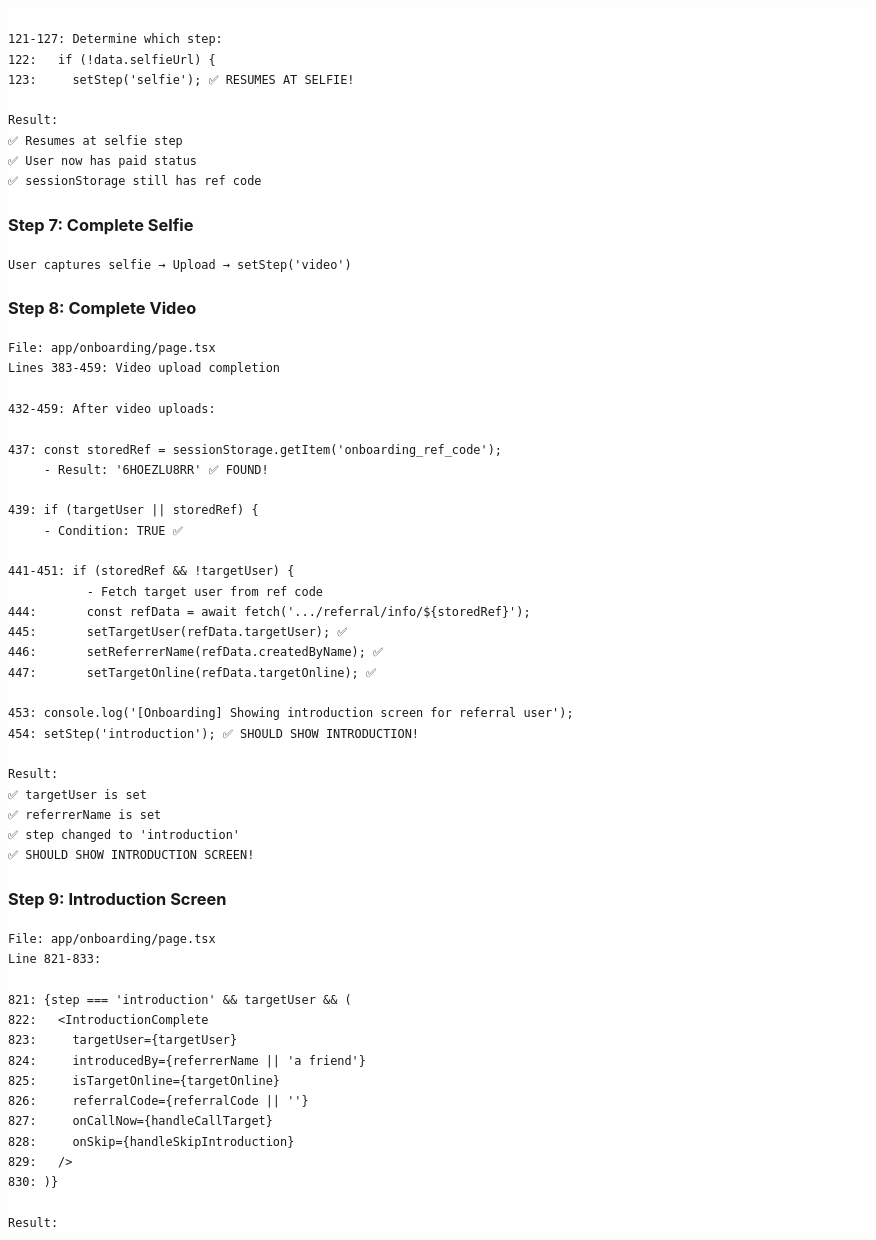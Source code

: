 ```
      
121-127: Determine which step:
122:   if (!data.selfieUrl) {
123:     setStep('selfie'); ✅ RESUMES AT SELFIE!

Result:
✅ Resumes at selfie step
✅ User now has paid status
✅ sessionStorage still has ref code
```

### Step 7: Complete Selfie
```
User captures selfie → Upload → setStep('video')
```

### Step 8: Complete Video
```
File: app/onboarding/page.tsx
Lines 383-459: Video upload completion

432-459: After video uploads:

437: const storedRef = sessionStorage.getItem('onboarding_ref_code');
     - Result: '6HOEZLU8RR' ✅ FOUND!

439: if (targetUser || storedRef) {
     - Condition: TRUE ✅

441-451: if (storedRef && !targetUser) {
           - Fetch target user from ref code
444:       const refData = await fetch('.../referral/info/${storedRef}');
445:       setTargetUser(refData.targetUser); ✅
446:       setReferrerName(refData.createdByName); ✅
447:       setTargetOnline(refData.targetOnline); ✅

453: console.log('[Onboarding] Showing introduction screen for referral user');
454: setStep('introduction'); ✅ SHOULD SHOW INTRODUCTION!

Result:
✅ targetUser is set
✅ referrerName is set  
✅ step changed to 'introduction'
✅ SHOULD SHOW INTRODUCTION SCREEN!
```

### Step 9: Introduction Screen
```
File: app/onboarding/page.tsx
Line 821-833:

821: {step === 'introduction' && targetUser && (
822:   <IntroductionComplete
823:     targetUser={targetUser}
824:     introducedBy={referrerName || 'a friend'}
825:     isTargetOnline={targetOnline}
826:     referralCode={referralCode || ''}
827:     onCallNow={handleCallTarget}
828:     onSkip={handleSkipIntroduction}
829:   />
830: )}

Result:
```